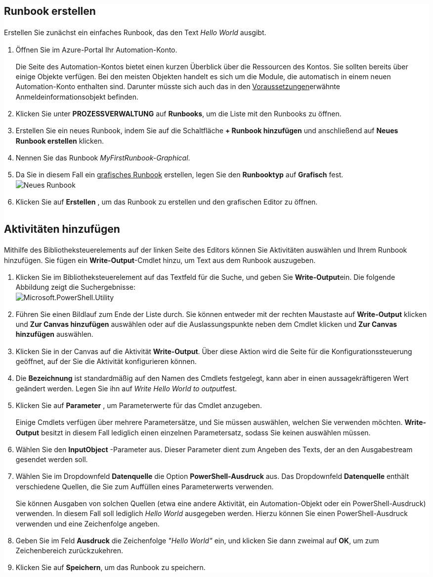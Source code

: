 ## <a name="create-runbook"></a>Runbook erstellen

Erstellen Sie zunächst ein einfaches Runbook, das den Text *Hello World* ausgibt.

1. Öffnen Sie im Azure-Portal Ihr Automation-Konto.

   Die Seite des Automation-Kontos bietet einen kurzen Überblick über die Ressourcen des Kontos. Sie sollten bereits über einige Objekte verfügen. Bei den meisten Objekten handelt es sich um die Module, die automatisch in einem neuen Automation-Konto enthalten sind. Darunter müsste sich auch das in den [Voraussetzungen](#prerequisites)erwähnte Anmeldeinformationsobjekt befinden.

2. Klicken Sie unter **PROZESSVERWALTUNG** auf **Runbooks**, um die Liste mit den Runbooks zu öffnen.
3. Erstellen Sie ein neues Runbook, indem Sie auf die Schaltfläche **+ Runbook hinzufügen** und anschließend auf **Neues Runbook erstellen** klicken.
4. Nennen Sie das Runbook *MyFirstRunbook-Graphical*.
5. Da Sie in diesem Fall ein [grafisches Runbook](automation-graphical-authoring-intro.md) erstellen, legen Sie den **Runbooktyp** auf **Grafisch** fest.<br> ![Neues Runbook](media/automation-first-runbook-graphical/create-new-runbook.png)<br>
6. Klicken Sie auf **Erstellen** , um das Runbook zu erstellen und den grafischen Editor zu öffnen.

## <a name="add-activities"></a>Aktivitäten hinzufügen

Mithilfe des Bibliotheksteuerelements auf der linken Seite des Editors können Sie Aktivitäten auswählen und Ihrem Runbook hinzufügen. Sie fügen ein **Write-Output**-Cmdlet hinzu, um Text aus dem Runbook auszugeben.

1. Klicken Sie im Bibliotheksteuerelement auf das Textfeld für die Suche, und geben Sie **Write-Output**ein. Die folgende Abbildung zeigt die Suchergebnisse: <br> ![Microsoft.PowerShell.Utility](media/automation-first-runbook-graphical/search-powershell-cmdlet-writeoutput.png)
1. Führen Sie einen Bildlauf zum Ende der Liste durch. Sie können entweder mit der rechten Maustaste auf **Write-Output** klicken und **Zur Canvas hinzufügen** auswählen oder auf die Auslassungspunkte neben dem Cmdlet klicken und **Zur Canvas hinzufügen** auswählen.
1. Klicken Sie in der Canvas auf die Aktivität **Write-Output**. Über diese Aktion wird die Seite für die Konfigurationssteuerung geöffnet, auf der Sie die Aktivität konfigurieren können.
1. Die **Bezeichnung** ist standardmäßig auf den Namen des Cmdlets festgelegt, kann aber in einen aussagekräftigeren Wert geändert werden. Legen Sie ihn auf *Write Hello World to output*fest.
1. Klicken Sie auf **Parameter** , um Parameterwerte für das Cmdlet anzugeben.

   Einige Cmdlets verfügen über mehrere Parametersätze, und Sie müssen auswählen, welchen Sie verwenden möchten. **Write-Output** besitzt in diesem Fall lediglich einen einzelnen Parametersatz, sodass Sie keinen auswählen müssen.

1. Wählen Sie den **InputObject** -Parameter aus. Dieser Parameter dient zum Angeben des Texts, der an den Ausgabestream gesendet werden soll.
1. Wählen Sie im Dropdownfeld **Datenquelle** die Option **PowerShell-Ausdruck** aus. Das Dropdownfeld **Datenquelle** enthält verschiedene Quellen, die Sie zum Auffüllen eines Parameterwerts verwenden.

   Sie können Ausgaben von solchen Quellen (etwa eine andere Aktivität, ein Automation-Objekt oder ein PowerShell-Ausdruck) verwenden. In diesem Fall soll lediglich *Hello World* ausgegeben werden. Hierzu können Sie einen PowerShell-Ausdruck verwenden und eine Zeichenfolge angeben.<br>

1. Geben Sie im Feld **Ausdruck** die Zeichenfolge *"Hello World"* ein, und klicken Sie dann zweimal auf **OK**, um zum Zeichenbereich zurückzukehren.
1. Klicken Sie auf **Speichern**, um das Runbook zu speichern.
